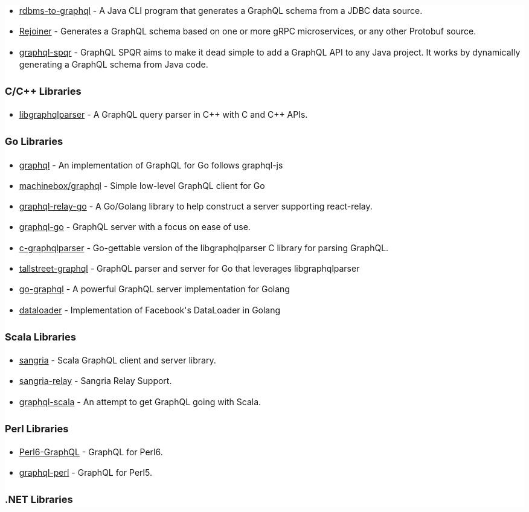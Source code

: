 -   [rdbms-to-graphql](https://github.com/ebridges/rdbms-to-graphql) - A Java CLI program that generates a GraphQL schema from a JDBC data source.

-   [Rejoiner](https://github.com/google/rejoiner) - Generates a GraphQL schema based on one or more gRPC microservices, or any other Protobuf source.

-   [graphql-spqr](https://github.com/leangen/graphql-spqr) - GraphQL SPQR aims to make it dead simple to add a GraphQL API to any Java project. It works by dynamically generating a GraphQL schema from Java code.

### C/C++ Libraries

-   [libgraphqlparser](https://github.com/graphql/libgraphqlparser) - A GraphQL query parser in C++ with C and C++ APIs.

### Go Libraries

-   [graphql](https://github.com/graphql-go/graphql) - An implementation of GraphQL for Go follows graphql-js

-   [machinebox/graphql](https://github.com/machinebox/graphql) - Simple low-level GraphQL client for Go

-   [graphql-relay-go](https://github.com/graphql-go/relay) - A Go/Golang library to help construct a server supporting react-relay.

-   [graphql-go](https://github.com/neelance/graphql-go) - GraphQL server with a focus on ease of use.

-   [c-graphqlparser](https://github.com/tecbot/c-graphqlparser) - Go-gettable version of the libgraphqlparser C library for parsing GraphQL.

-   [tallstreet-graphql](https://github.com/tallstreet/graphql) - GraphQL parser and server for Go that leverages libgraphqlparser

-   [go-graphql](https://github.com/playlyfe/go-graphql) - A powerful GraphQL server implementation for Golang

-   [dataloader](https://github.com/nicksrandall/dataloader) - Implementation of Facebook's DataLoader in Golang

### Scala Libraries

-   [sangria](https://github.com/sangria-graphql/sangria) - Scala GraphQL client and server library.

-   [sangria-relay](https://github.com/sangria-graphql/sangria-relay) - Sangria Relay Support.

-   [graphql-scala](https://github.com/hrosenhorn/graphql-scala) - An attempt to get GraphQL going with Scala.

### Perl Libraries

-   [Perl6-GraphQL](https://github.com/CurtTilmes/Perl6-GraphQL) - GraphQL for Perl6.

-   [graphql-perl](https://github.com/graphql-perl/graphql-perl) - GraphQL for Perl5.

### .NET Libraries
